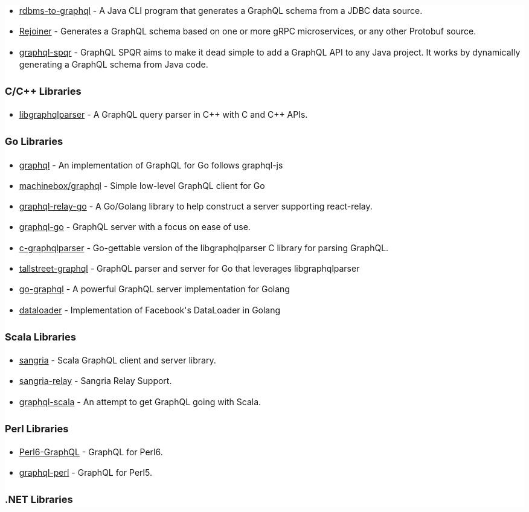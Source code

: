 -   [rdbms-to-graphql](https://github.com/ebridges/rdbms-to-graphql) - A Java CLI program that generates a GraphQL schema from a JDBC data source.

-   [Rejoiner](https://github.com/google/rejoiner) - Generates a GraphQL schema based on one or more gRPC microservices, or any other Protobuf source.

-   [graphql-spqr](https://github.com/leangen/graphql-spqr) - GraphQL SPQR aims to make it dead simple to add a GraphQL API to any Java project. It works by dynamically generating a GraphQL schema from Java code.

### C/C++ Libraries

-   [libgraphqlparser](https://github.com/graphql/libgraphqlparser) - A GraphQL query parser in C++ with C and C++ APIs.

### Go Libraries

-   [graphql](https://github.com/graphql-go/graphql) - An implementation of GraphQL for Go follows graphql-js

-   [machinebox/graphql](https://github.com/machinebox/graphql) - Simple low-level GraphQL client for Go

-   [graphql-relay-go](https://github.com/graphql-go/relay) - A Go/Golang library to help construct a server supporting react-relay.

-   [graphql-go](https://github.com/neelance/graphql-go) - GraphQL server with a focus on ease of use.

-   [c-graphqlparser](https://github.com/tecbot/c-graphqlparser) - Go-gettable version of the libgraphqlparser C library for parsing GraphQL.

-   [tallstreet-graphql](https://github.com/tallstreet/graphql) - GraphQL parser and server for Go that leverages libgraphqlparser

-   [go-graphql](https://github.com/playlyfe/go-graphql) - A powerful GraphQL server implementation for Golang

-   [dataloader](https://github.com/nicksrandall/dataloader) - Implementation of Facebook's DataLoader in Golang

### Scala Libraries

-   [sangria](https://github.com/sangria-graphql/sangria) - Scala GraphQL client and server library.

-   [sangria-relay](https://github.com/sangria-graphql/sangria-relay) - Sangria Relay Support.

-   [graphql-scala](https://github.com/hrosenhorn/graphql-scala) - An attempt to get GraphQL going with Scala.

### Perl Libraries

-   [Perl6-GraphQL](https://github.com/CurtTilmes/Perl6-GraphQL) - GraphQL for Perl6.

-   [graphql-perl](https://github.com/graphql-perl/graphql-perl) - GraphQL for Perl5.

### .NET Libraries
